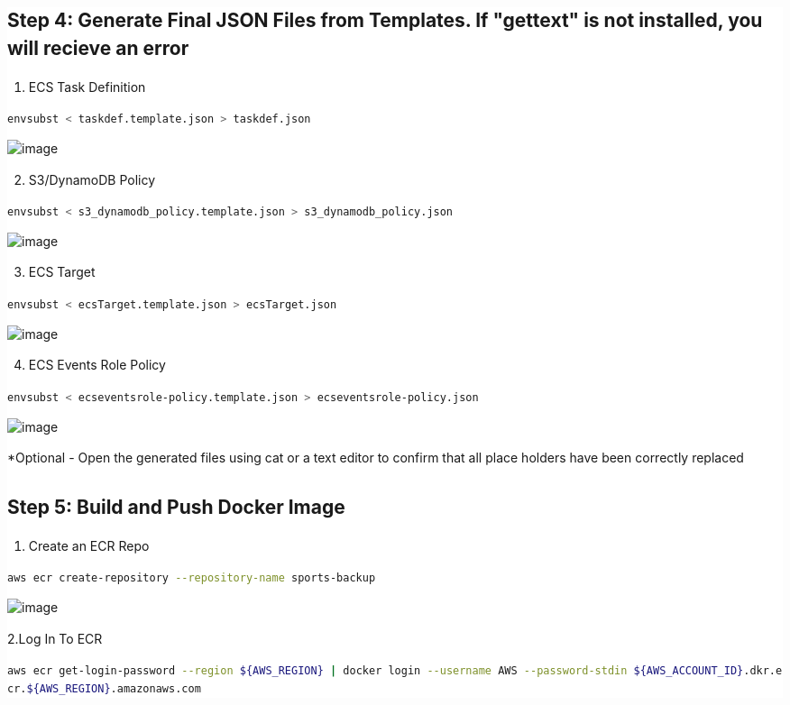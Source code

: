 
## **Step 4: Generate Final JSON Files from Templates. If "gettext" is not installed, you will recieve an error**

1. ECS Task Definition

```bash
envsubst < taskdef.template.json > taskdef.json
```

![image](https://github.com/user-attachments/assets/8bcfb91c-c9e1-4b68-b3f4-f69ad7d24ba0)


2. S3/DynamoDB Policy

```bash
envsubst < s3_dynamodb_policy.template.json > s3_dynamodb_policy.json
```

![image](https://github.com/user-attachments/assets/4f2d83e3-cadf-446d-aba4-73f88ba2fc38)


3. ECS Target

```bash
envsubst < ecsTarget.template.json > ecsTarget.json
```

![image](https://github.com/user-attachments/assets/67382bc8-31bb-4488-b40d-6daf79f83716)


4. ECS Events Role Policy
```bash
envsubst < ecseventsrole-policy.template.json > ecseventsrole-policy.json
```

![image](https://github.com/user-attachments/assets/2360fcba-84ed-4097-84ee-a5ca5d323acc)



*Optional - Open the generated files using cat or a text editor to confirm that all place holders have been correctly replaced

## **Step 5: Build and Push Docker Image**

1. Create an ECR Repo

```bash
aws ecr create-repository --repository-name sports-backup
```

![image](https://github.com/user-attachments/assets/99f813ca-df58-4e47-a3a8-a7f8c6ffcabd)


2.Log In To ECR

```bash
aws ecr get-login-password --region ${AWS_REGION} | docker login --username AWS --password-stdin ${AWS_ACCOUNT_ID}.dkr.ecr.${AWS_REGION}.amazonaws.com
```
